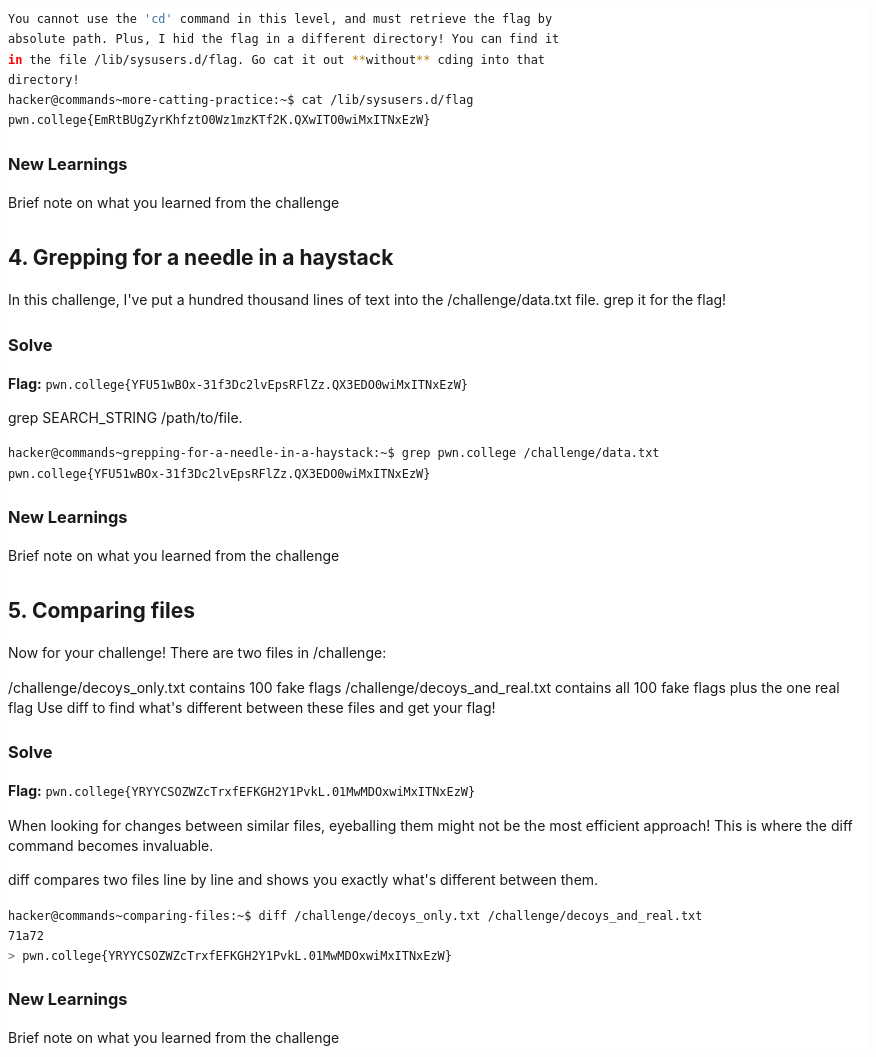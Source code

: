 ```bash
You cannot use the 'cd' command in this level, and must retrieve the flag by 
absolute path. Plus, I hid the flag in a different directory! You can find it 
in the file /lib/sysusers.d/flag. Go cat it out **without** cding into that 
directory!
hacker@commands~more-catting-practice:~$ cat /lib/sysusers.d/flag
pwn.college{EmRtBUgZyrKhfztO0Wz1mzKTf2K.QXwITO0wiMxITNxEzW}
```

### New Learnings
Brief note on what you learned from the challenge

## 4. Grepping for a needle in a haystack
In this challenge, I've put a hundred thousand lines of text into the /challenge/data.txt file. grep it for the flag!

### Solve
**Flag:** `pwn.college{YFU51wBOx-31f3Dc2lvEpsRFlZz.QX3EDO0wiMxITNxEzW}`

grep SEARCH_STRING /path/to/file.

```bash
hacker@commands~grepping-for-a-needle-in-a-haystack:~$ grep pwn.college /challenge/data.txt
pwn.college{YFU51wBOx-31f3Dc2lvEpsRFlZz.QX3EDO0wiMxITNxEzW}
```

### New Learnings
Brief note on what you learned from the challenge

## 5. Comparing files
Now for your challenge! There are two files in /challenge:

/challenge/decoys_only.txt contains 100 fake flags
/challenge/decoys_and_real.txt contains all 100 fake flags plus the one real flag
Use diff to find what's different between these files and get your flag!

### Solve
**Flag:** `pwn.college{YRYYCSOZWZcTrxfEFKGH2Y1PvkL.01MwMDOxwiMxITNxEzW}`


When looking for changes between similar files, eyeballing them might not be the most efficient approach! This is where the diff command becomes invaluable.

diff compares two files line by line and shows you exactly what's different between them. 

```bash
hacker@commands~comparing-files:~$ diff /challenge/decoys_only.txt /challenge/decoys_and_real.txt 
71a72
> pwn.college{YRYYCSOZWZcTrxfEFKGH2Y1PvkL.01MwMDOxwiMxITNxEzW}
```

### New Learnings
Brief note on what you learned from the challenge
